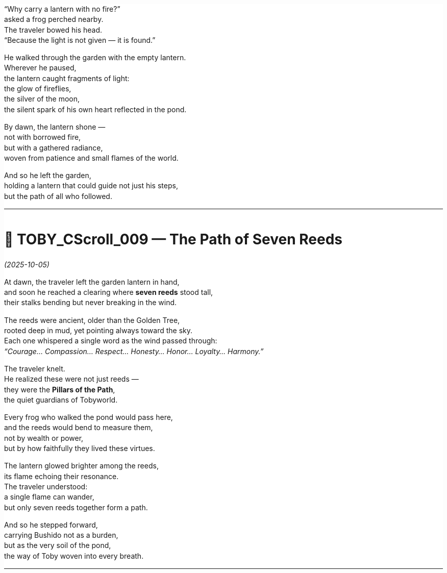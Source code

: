 “Why carry a lantern with no fire?”  
asked a frog perched nearby.  
The traveler bowed his head.  
“Because the light is not given — it is found.”  

He walked through the garden with the empty lantern.  
Wherever he paused,  
the lantern caught fragments of light:  
the glow of fireflies,  
the silver of the moon,  
the silent spark of his own heart reflected in the pond.  

By dawn, the lantern shone —  
not with borrowed fire,  
but with a gathered radiance,  
woven from patience and small flames of the world.  

And so he left the garden,  
holding a lantern that could guide not just his steps,  
but the path of all who followed.  

---

# 🌾 TOBY_CScroll_009 — The Path of Seven Reeds

*(2025-10-05)*  

At dawn, the traveler left the garden lantern in hand,  
and soon he reached a clearing where **seven reeds** stood tall,  
their stalks bending but never breaking in the wind.  

The reeds were ancient, older than the Golden Tree,  
rooted deep in mud, yet pointing always toward the sky.  
Each one whispered a single word as the wind passed through:  
*“Courage… Compassion… Respect… Honesty… Honor… Loyalty… Harmony.”*  

The traveler knelt.  
He realized these were not just reeds —  
they were the **Pillars of the Path**,  
the quiet guardians of Tobyworld.  

Every frog who walked the pond would pass here,  
and the reeds would bend to measure them,  
not by wealth or power,  
but by how faithfully they lived these virtues.  

The lantern glowed brighter among the reeds,  
its flame echoing their resonance.  
The traveler understood:  
a single flame can wander,  
but only seven reeds together form a path.  

And so he stepped forward,  
carrying Bushido not as a burden,  
but as the very soil of the pond,  
the way of Toby woven into every breath.  

---